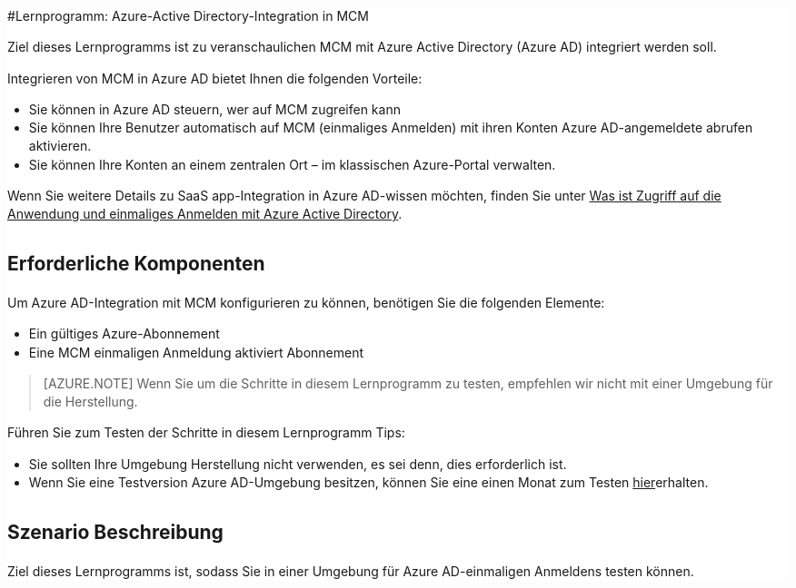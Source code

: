 <properties 
    pageTitle="Lernprogramm: Azure-Active Directory-Integration in MCM | Microsoft Azure" 
    description="Erfahren Sie, wie MCM mit Azure Active Directory verwenden, aktivieren Sie einmaliges Anmelden, automatisierte Bereitstellung und mehr!" 
    services="active-directory" 
    authors="jeevansd"  
    documentationCenter="na" 
    manager="femila"/>
<tags 
    ms.service="active-directory" 
    ms.devlang="na" 
    ms.topic="article" 
    ms.tgt_pltfrm="na" 
    ms.workload="identity" 
    ms.date="08/30/2016" 
    ms.author="jeedes" />

#<a name="tutorial-azure-active-directory-integration-with-mcm"></a>Lernprogramm: Azure-Active Directory-Integration in MCM
  
Ziel dieses Lernprogramms ist zu veranschaulichen MCM mit Azure Active Directory (Azure AD) integriert werden soll.

Integrieren von MCM in Azure AD bietet Ihnen die folgenden Vorteile:

- Sie können in Azure AD steuern, wer auf MCM zugreifen kann
- Sie können Ihre Benutzer automatisch auf MCM (einmaliges Anmelden) mit ihren Konten Azure AD-angemeldete abrufen aktivieren.
- Sie können Ihre Konten an einem zentralen Ort – im klassischen Azure-Portal verwalten.

Wenn Sie weitere Details zu SaaS app-Integration in Azure AD-wissen möchten, finden Sie unter [Was ist Zugriff auf die Anwendung und einmaliges Anmelden mit Azure Active Directory](active-directory-appssoaccess-whatis.md).

## <a name="prerequisites"></a>Erforderliche Komponenten

Um Azure AD-Integration mit MCM konfigurieren zu können, benötigen Sie die folgenden Elemente:

- Ein gültiges Azure-Abonnement
- Eine MCM einmaligen Anmeldung aktiviert Abonnement


> [AZURE.NOTE] Wenn Sie um die Schritte in diesem Lernprogramm zu testen, empfehlen wir nicht mit einer Umgebung für die Herstellung.


Führen Sie zum Testen der Schritte in diesem Lernprogramm Tips:

- Sie sollten Ihre Umgebung Herstellung nicht verwenden, es sei denn, dies erforderlich ist.
- Wenn Sie eine Testversion Azure AD-Umgebung besitzen, können Sie eine einen Monat zum Testen [hier](https://azure.microsoft.com/pricing/free-trial/)erhalten.

## <a name="scenario-description"></a>Szenario Beschreibung
Ziel dieses Lernprogramms ist, sodass Sie in einer Umgebung für Azure AD-einmaligen Anmeldens testen können.
